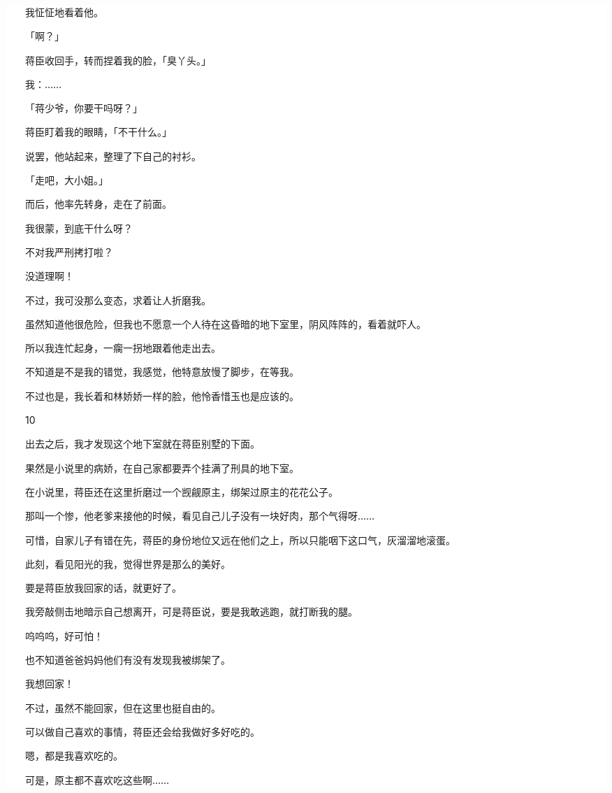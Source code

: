 &emsp;&emsp;我怔怔地看着他。  
  
&emsp;&emsp;「啊？」  
  
&emsp;&emsp;蒋臣收回手，转而捏着我的脸，「臭丫头。」  
  
&emsp;&emsp;我：……  
  
&emsp;&emsp;「蒋少爷，你要干吗呀？」  
  
&emsp;&emsp;蒋臣盯着我的眼睛，「不干什么。」  
  
&emsp;&emsp;说罢，他站起来，整理了下自己的衬衫。  
  
&emsp;&emsp;「走吧，大小姐。」  
  
&emsp;&emsp;而后，他率先转身，走在了前面。  
  
&emsp;&emsp;我很蒙，到底干什么呀？  
  
&emsp;&emsp;不对我严刑拷打啦？  
  
&emsp;&emsp;没道理啊！  
  
&emsp;&emsp;不过，我可没那么变态，求着让人折磨我。  
  
&emsp;&emsp;虽然知道他很危险，但我也不愿意一个人待在这昏暗的地下室里，阴风阵阵的，看着就吓人。  
  
&emsp;&emsp;所以我连忙起身，一瘸一拐地跟着他走出去。  
  
&emsp;&emsp;不知道是不是我的错觉，我感觉，他特意放慢了脚步，在等我。  
  
&emsp;&emsp;不过也是，我长着和林娇娇一样的脸，他怜香惜玉也是应该的。  
  
&emsp;&emsp;10  
  
&emsp;&emsp;出去之后，我才发现这个地下室就在蒋臣别墅的下面。  
  
&emsp;&emsp;果然是小说里的病娇，在自己家都要弄个挂满了刑具的地下室。  
  
&emsp;&emsp;在小说里，蒋臣还在这里折磨过一个觊觎原主，绑架过原主的花花公子。  
  
&emsp;&emsp;那叫一个惨，他老爹来接他的时候，看见自己儿子没有一块好肉，那个气得呀……  
  
&emsp;&emsp;可惜，自家儿子有错在先，蒋臣的身份地位又远在他们之上，所以只能咽下这口气，灰溜溜地滚蛋。  
  
&emsp;&emsp;此刻，看见阳光的我，觉得世界是那么的美好。  
  
&emsp;&emsp;要是蒋臣放我回家的话，就更好了。  
  
&emsp;&emsp;我旁敲侧击地暗示自己想离开，可是蒋臣说，要是我敢逃跑，就打断我的腿。  
  
&emsp;&emsp;呜呜呜，好可怕！  
  
&emsp;&emsp;也不知道爸爸妈妈他们有没有发现我被绑架了。  
  
&emsp;&emsp;我想回家！  
  
&emsp;&emsp;不过，虽然不能回家，但在这里也挺自由的。  
  
&emsp;&emsp;可以做自己喜欢的事情，蒋臣还会给我做好多好吃的。  
  
&emsp;&emsp;嗯，都是我喜欢吃的。  
  
&emsp;&emsp;可是，原主都不喜欢吃这些啊……  
  